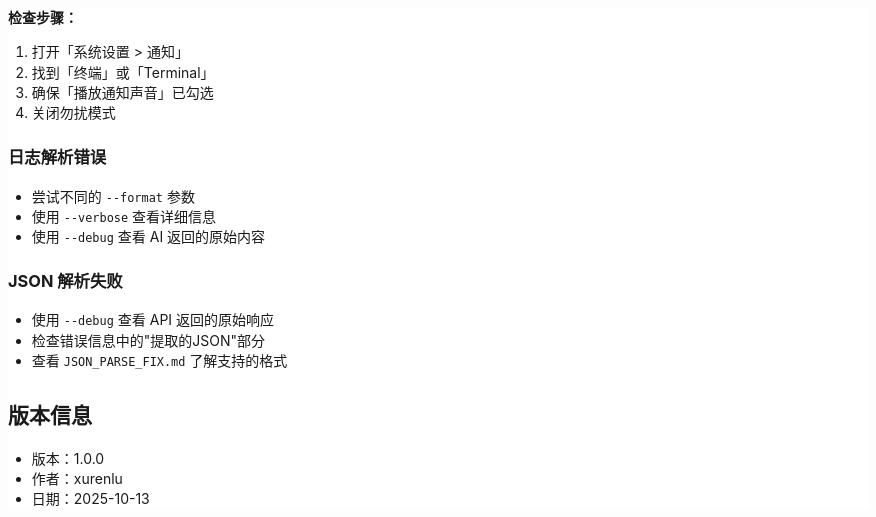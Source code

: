 **检查步骤：**
1. 打开「系统设置 > 通知」
2. 找到「终端」或「Terminal」
3. 确保「播放通知声音」已勾选
4. 关闭勿扰模式

### 日志解析错误
- 尝试不同的 `--format` 参数
- 使用 `--verbose` 查看详细信息
- 使用 `--debug` 查看 AI 返回的原始内容

### JSON 解析失败
- 使用 `--debug` 查看 API 返回的原始响应
- 检查错误信息中的"提取的JSON"部分
- 查看 `JSON_PARSE_FIX.md` 了解支持的格式

## 版本信息

- 版本：1.0.0
- 作者：xurenlu
- 日期：2025-10-13

